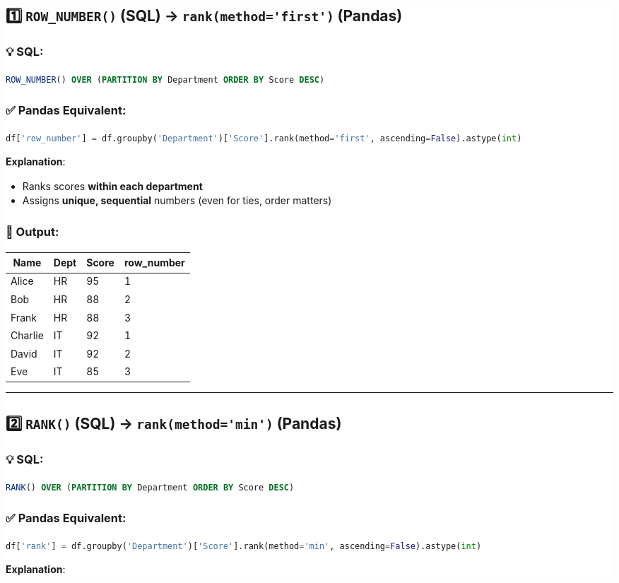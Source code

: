 
## 1️⃣ `ROW_NUMBER()` (SQL) → `rank(method='first')` (Pandas)

### 💡 SQL:

```sql
ROW_NUMBER() OVER (PARTITION BY Department ORDER BY Score DESC)
```

### ✅ Pandas Equivalent:

```python
df['row_number'] = df.groupby('Department')['Score'].rank(method='first', ascending=False).astype(int)
```

**Explanation**:

* Ranks scores **within each department**
* Assigns **unique, sequential** numbers (even for ties, order matters)

### 🧾 Output:

| Name    | Dept | Score | row\_number |
| ------- | ---- | ----- | ----------- |
| Alice   | HR   | 95    | 1           |
| Bob     | HR   | 88    | 2           |
| Frank   | HR   | 88    | 3           |
| Charlie | IT   | 92    | 1           |
| David   | IT   | 92    | 2           |
| Eve     | IT   | 85    | 3           |

---

## 2️⃣ `RANK()` (SQL) → `rank(method='min')` (Pandas)

### 💡 SQL:

```sql
RANK() OVER (PARTITION BY Department ORDER BY Score DESC)
```

### ✅ Pandas Equivalent:

```python
df['rank'] = df.groupby('Department')['Score'].rank(method='min', ascending=False).astype(int)
```

**Explanation**:
